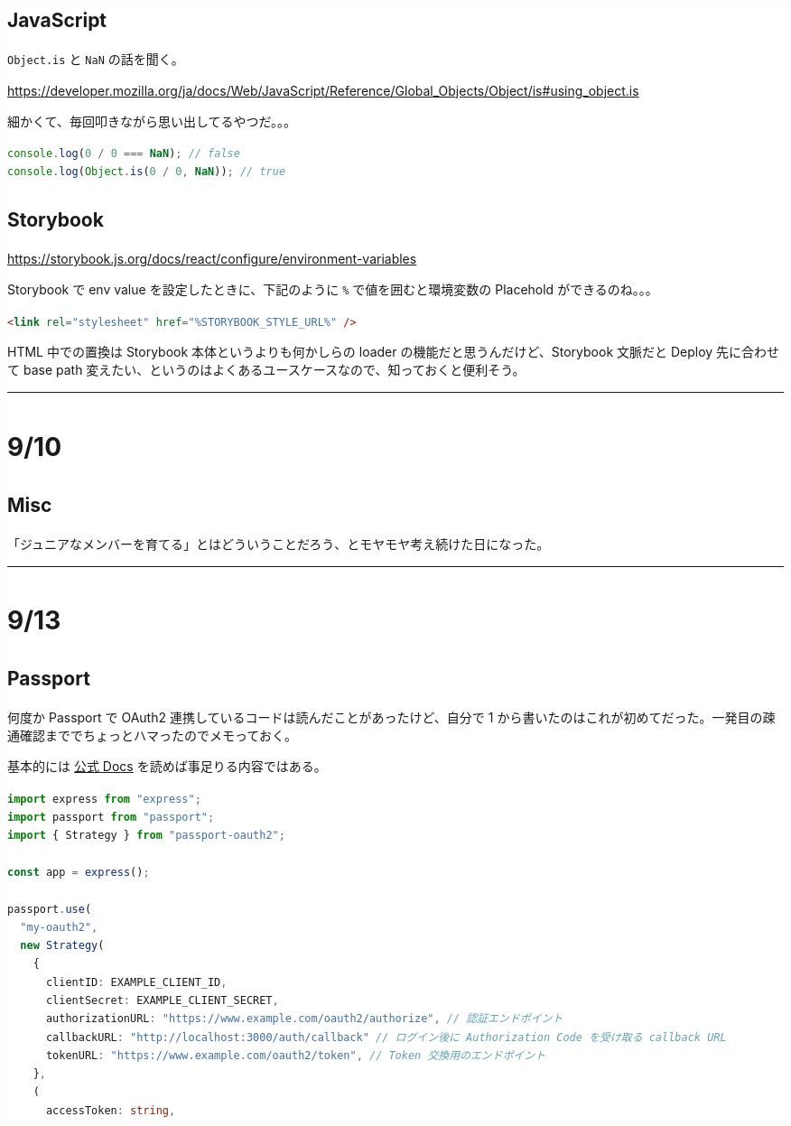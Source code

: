 ## JavaScript

`Object.is` と `NaN` の話を聞く。

https://developer.mozilla.org/ja/docs/Web/JavaScript/Reference/Global_Objects/Object/is#using_object.is

細かくて、毎回叩きながら思い出してるやつだ。。。

```js
console.log(0 / 0 === NaN); // false
console.log(Object.is(0 / 0, NaN)); // true
```

## Storybook

https://storybook.js.org/docs/react/configure/environment-variables

Storybook で env value を設定したときに、下記のように `%` で値を囲むと環境変数の Placehold ができるのね。。。

```html
<link rel="stylesheet" href="%STORYBOOK_STYLE_URL%" />
```

HTML 中での置換は Storybook 本体というよりも何かしらの loader の機能だと思うんだけど、Storybook 文脈だと Deploy 先に合わせて base path 変えたい、というのはよくあるユースケースなので、知っておくと便利そう。

---

# 9/10

## Misc

「ジュニアなメンバーを育てる」とはどういうことだろう、とモヤモヤ考え続けた日になった。

---

# 9/13

## Passport

何度か Passport で OAuth2 連携しているコードは読んだことがあったけど、自分で 1 から書いたのはこれが初めてだった。一発目の疎通確認まででちょっとハマったのでメモっておく。

基本的には [公式 Docs](http://www.passportjs.org/packages/passport-oauth2/) を読めば事足りる内容ではある。

```ts
import express from "express";
import passport from "passport";
import { Strategy } from "passport-oauth2";

const app = express();

passport.use(
  "my-oauth2",
  new Strategy(
    {
      clientID: EXAMPLE_CLIENT_ID,
      clientSecret: EXAMPLE_CLIENT_SECRET,
      authorizationURL: "https://www.example.com/oauth2/authorize", // 認証エンドポイント
      callbackURL: "http://localhost:3000/auth/callback" // ログイン後に Authorization Code を受け取る callback URL
      tokenURL: "https://www.example.com/oauth2/token", // Token 交換用のエンドポイント
    },
    (
      accessToken: string,
```